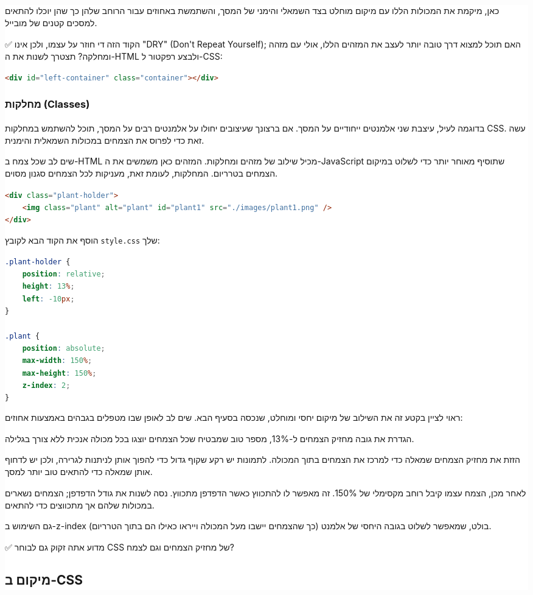 
כאן, מיקמת את המכולות הללו עם מיקום מוחלט בצד השמאלי והימני של המסך, והשתמשת באחוזים עבור הרוחב שלהן כך שהן יוכלו להתאים למסכים קטנים של מובייל.

✅ הקוד הזה די חוזר על עצמו, ולכן אינו "DRY" (Don't Repeat Yourself); האם תוכל למצוא דרך טובה יותר לעצב את המזהים הללו, אולי עם מזהה ומחלקה? תצטרך לשנות את ה-HTML ולבצע רפקטור ל-CSS:

```html
<div id="left-container" class="container"></div>
```

### מחלקות (Classes)

בדוגמה לעיל, עיצבת שני אלמנטים ייחודיים על המסך. אם ברצונך שעיצובים יחולו על אלמנטים רבים על המסך, תוכל להשתמש במחלקות CSS. עשה זאת כדי לפרוס את הצמחים במכולות השמאלית והימנית.

שים לב שכל צמח ב-HTML מכיל שילוב של מזהים ומחלקות. המזהים כאן משמשים את ה-JavaScript שתוסיף מאוחר יותר כדי לשלוט במיקום הצמחים בטרריום. המחלקות, לעומת זאת, מעניקות לכל הצמחים סגנון מסוים.

```html
<div class="plant-holder">
	<img class="plant" alt="plant" id="plant1" src="./images/plant1.png" />
</div>
```

הוסף את הקוד הבא לקובץ `style.css` שלך:

```CSS
.plant-holder {
	position: relative;
	height: 13%;
	left: -10px;
}

.plant {
	position: absolute;
	max-width: 150%;
	max-height: 150%;
	z-index: 2;
}
```

ראוי לציין בקטע זה את השילוב של מיקום יחסי ומוחלט, שנכסה בסעיף הבא. שים לב לאופן שבו מטפלים בגבהים באמצעות אחוזים:

הגדרת את גובה מחזיק הצמחים ל-13%, מספר טוב שמבטיח שכל הצמחים יוצגו בכל מכולה אנכית ללא צורך בגלילה.

הזזת את מחזיק הצמחים שמאלה כדי למרכז את הצמחים בתוך המכולה. לתמונות יש רקע שקוף גדול כדי להפוך אותן לניתנות לגרירה, ולכן יש לדחוף אותן שמאלה כדי להתאים טוב יותר למסך.

לאחר מכן, הצמח עצמו קיבל רוחב מקסימלי של 150%. זה מאפשר לו להתכווץ כאשר הדפדפן מתכווץ. נסה לשנות את גודל הדפדפן; הצמחים נשארים במכולות שלהם אך מתכווצים כדי להתאים.

גם השימוש ב-z-index בולט, שמאפשר לשלוט בגובה היחסי של אלמנט (כך שהצמחים יישבו מעל המכולה וייראו כאילו הם בתוך הטרריום).

✅ מדוע אתה זקוק גם לבוחר CSS של מחזיק הצמחים וגם לצמח?

## מיקום ב-CSS
